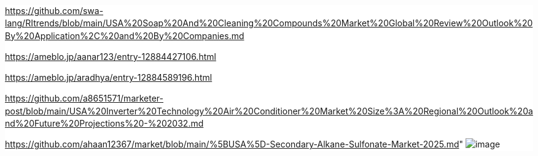 <a href=https://github.com/swa-lang/RItrends/blob/main/USA%20Soap%20And%20Cleaning%20Compounds%20Market%20Global%20Review%20Outlook%20By%20Application%2C%20and%20By%20Companies.md>https://github.com/swa-lang/RItrends/blob/main/USA%20Soap%20And%20Cleaning%20Compounds%20Market%20Global%20Review%20Outlook%20By%20Application%2C%20and%20By%20Companies.md</a>

<a href=https://ameblo.jp/aanar123/entry-12884427106.html>https://ameblo.jp/aanar123/entry-12884427106.html</a>

<a href=https://ameblo.jp/aradhya/entry-12884589196.html>https://ameblo.jp/aradhya/entry-12884589196.html</a>

<a href=https://github.com/a8651571/marketer-post/blob/main/USA%20Inverter%20Technology%20Air%20Conditioner%20Market%20Size%3A%20Regional%20Outlook%20and%20Future%20Projections%20-%202032.md>https://github.com/a8651571/marketer-post/blob/main/USA%20Inverter%20Technology%20Air%20Conditioner%20Market%20Size%3A%20Regional%20Outlook%20and%20Future%20Projections%20-%202032.md</a>

<a href=https://github.com/ahaan12367/market/blob/main/%5BUSA%5D-Secondary-Alkane-Sulfonate-Market-2025.md>https://github.com/ahaan12367/market/blob/main/%5BUSA%5D-Secondary-Alkane-Sulfonate-Market-2025.md</a>"
![image](https://github.com/user-attachments/assets/045efd34-6887-4f3a-9c18-e1d395c8d1f8)
